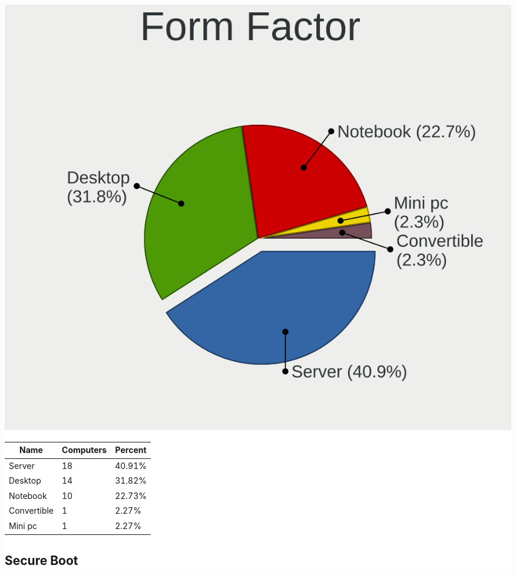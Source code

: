 ![Form Factor](./images/pie_chart/node_formfactor.svg)


| Name        | Computers | Percent |
|-------------|-----------|---------|
| Server      | 18        | 40.91%  |
| Desktop     | 14        | 31.82%  |
| Notebook    | 10        | 22.73%  |
| Convertible | 1         | 2.27%   |
| Mini pc     | 1         | 2.27%   |

Secure Boot
-----------
